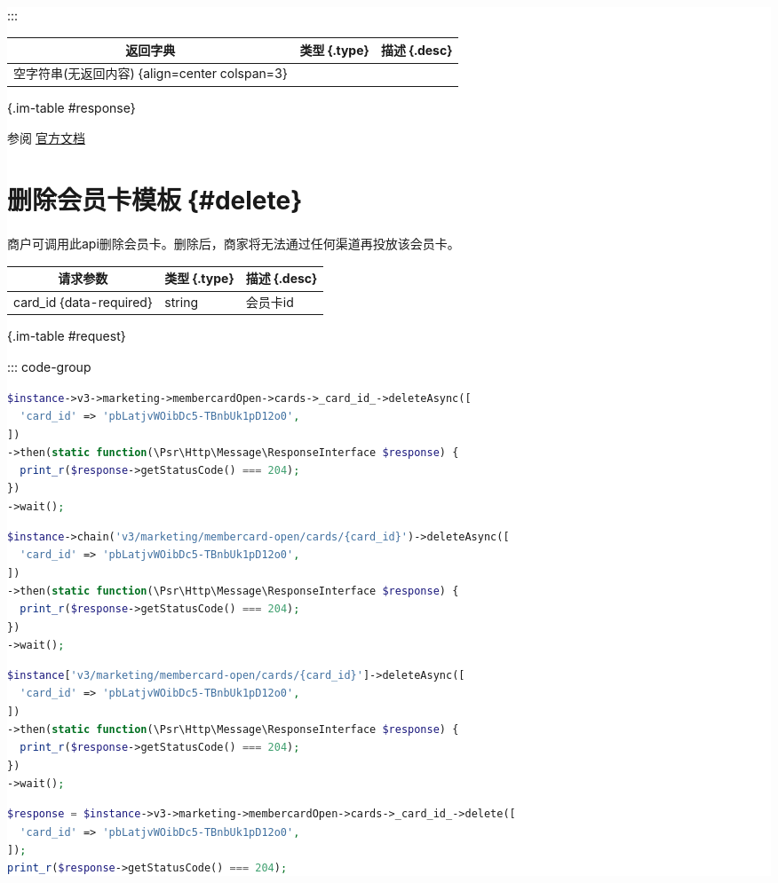 :::

| 返回字典 | 类型 {.type} | 描述 {.desc}
| --- | --- | ---
| 空字符串(无返回内容) {align=center colspan=3}

{.im-table #response}

参阅 [官方文档](https://pay.weixin.qq.com/wiki/doc/apiv3/wxpay/marketing/membercard_open/chapter3_9.shtml)

# 删除会员卡模板 {#delete}

商户可调用此api删除会员卡。删除后，商家将无法通过任何渠道再投放该会员卡。

| 请求参数 | 类型 {.type} | 描述 {.desc}
| --- | --- | ---
| card_id {data-required} | string | 会员卡id

{.im-table #request}

::: code-group

```php [异步纯链式]
$instance->v3->marketing->membercardOpen->cards->_card_id_->deleteAsync([
  'card_id' => 'pbLatjvWOibDc5-TBnbUk1pD12o0',
])
->then(static function(\Psr\Http\Message\ResponseInterface $response) {
  print_r($response->getStatusCode() === 204);
})
->wait();
```

```php [异步声明式]
$instance->chain('v3/marketing/membercard-open/cards/{card_id}')->deleteAsync([
  'card_id' => 'pbLatjvWOibDc5-TBnbUk1pD12o0',
])
->then(static function(\Psr\Http\Message\ResponseInterface $response) {
  print_r($response->getStatusCode() === 204);
})
->wait();
```

```php [异步属性式]
$instance['v3/marketing/membercard-open/cards/{card_id}']->deleteAsync([
  'card_id' => 'pbLatjvWOibDc5-TBnbUk1pD12o0',
])
->then(static function(\Psr\Http\Message\ResponseInterface $response) {
  print_r($response->getStatusCode() === 204);
})
->wait();
```

```php [同步纯链式]
$response = $instance->v3->marketing->membercardOpen->cards->_card_id_->delete([
  'card_id' => 'pbLatjvWOibDc5-TBnbUk1pD12o0',
]);
print_r($response->getStatusCode() === 204);
```
